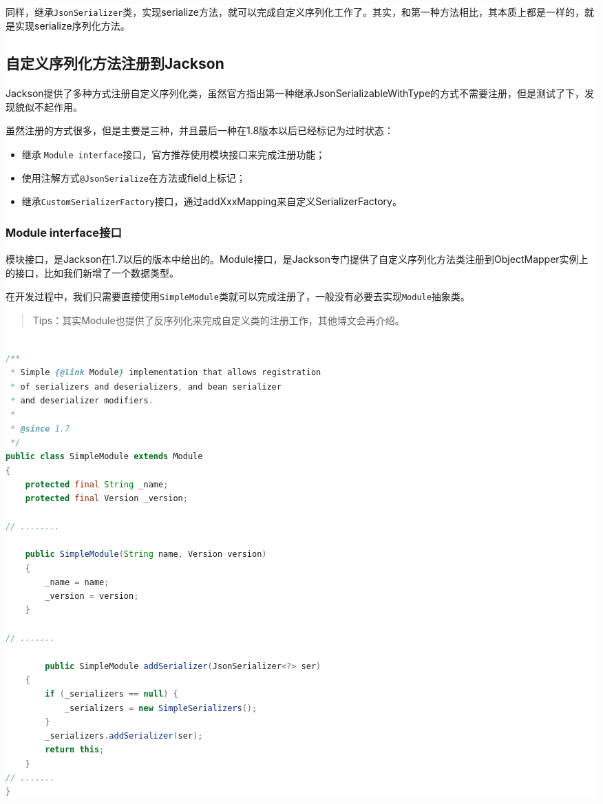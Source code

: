 同样，继承`JsonSerializer`类，实现serialize方法，就可以完成自定义序列化工作了。其实，和第一种方法相比，其本质上都是一样的，就是实现serialize序列化方法。

##  <a id="RegisterSerializer">自定义序列化方法注册到Jackson</a>

Jackson提供了多种方式注册自定义序列化类，虽然官方指出第一种继承JsonSerializableWithType的方式不需要注册，但是测试了下，发现貌似不起作用。

虽然注册的方式很多，但是主要是三种，并且最后一种在1.8版本以后已经标记为过时状态：

- 继承 `Module interface`接口，官方推荐使用模块接口来完成注册功能；

- 使用注解方式`@JsonSerialize`在方法或field上标记；

- 继承`CustomSerializerFactory`接口，通过addXxxMapping来自定义SerializerFactory。

### Module interface接口

模块接口，是Jackson在1.7以后的版本中给出的。Module接口，是Jackson专门提供了自定义序列化方法类注册到ObjectMapper实例上的接口，比如我们新增了一个数据类型。

在开发过程中，我们只需要直接使用`SimpleModule`类就可以完成注册了，一般没有必要去实现`Module`抽象类。

> Tips：其实Module也提供了反序列化来完成自定义类的注册工作，其他博文会再介绍。

``` java

/**
 * Simple {@link Module} implementation that allows registration
 * of serializers and deserializers, and bean serializer
 * and deserializer modifiers.
 * 
 * @since 1.7
 */
public class SimpleModule extends Module
{
    protected final String _name;
    protected final Version _version;
    
// ........

    public SimpleModule(String name, Version version)
    {
        _name = name;
        _version = version;
    }

// .......

        public SimpleModule addSerializer(JsonSerializer<?> ser)
    {
        if (_serializers == null) {
            _serializers = new SimpleSerializers();
        }
        _serializers.addSerializer(ser);
        return this;
    }
// .......
}

```
